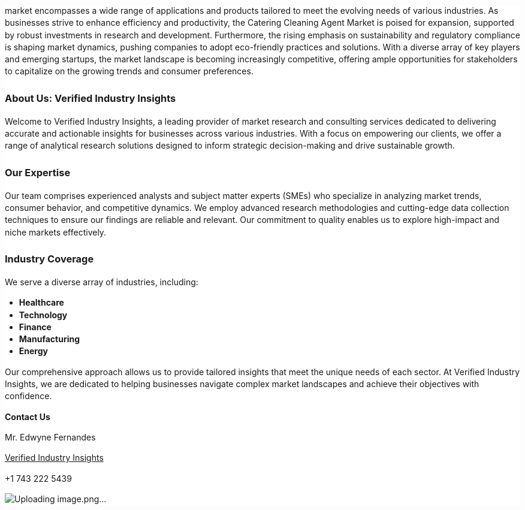 market encompasses a wide range of applications and products tailored to meet the evolving needs of various industries. As businesses strive to enhance efficiency and productivity, the Catering Cleaning Agent Market is poised for expansion, supported by robust investments in research and development. Furthermore, the rising emphasis on sustainability and regulatory compliance is shaping market dynamics, pushing companies to adopt eco-friendly practices and solutions. With a diverse array of key players and emerging startups, the market landscape is becoming increasingly competitive, offering ample opportunities for stakeholders to capitalize on the growing trends and consumer preferences.</p><h3>About Us: Verified Industry Insights</h3><p>Welcome to Verified Industry Insights, a leading provider of market research and consulting services dedicated to delivering accurate and actionable insights for businesses across various industries. With a focus on empowering our clients, we offer a range of analytical research solutions designed to inform strategic decision-making and drive sustainable growth.</p><h3>Our Expertise</h3><p>Our team comprises experienced analysts and subject matter experts (SMEs) who specialize in analyzing market trends, consumer behavior, and competitive dynamics. We employ advanced research methodologies and cutting-edge data collection techniques to ensure our findings are reliable and relevant. Our commitment to quality enables us to explore high-impact and niche markets effectively.</p><h3>Industry Coverage</h3><p>We serve a diverse array of industries, including:</p><ul><li><strong>Healthcare</strong></li><li><strong>Technology</strong></li><li><strong>Finance</strong></li><li><strong>Manufacturing</strong></li><li><strong>Energy</strong></li></ul><p>Our comprehensive approach allows us to provide tailored insights that meet the unique needs of each sector. At Verified Industry Insights, we are dedicated to helping businesses navigate complex market landscapes and achieve their objectives with confidence.</p><p><strong>Contact Us</strong></p><p>Mr. Edwyne Fernandes</p><p><a href="https://www.verifiedindustryinsights.com/">Verified Industry Insights</a></p><p>+1 743 222 5439</p>
![Uploading image.png…]()
